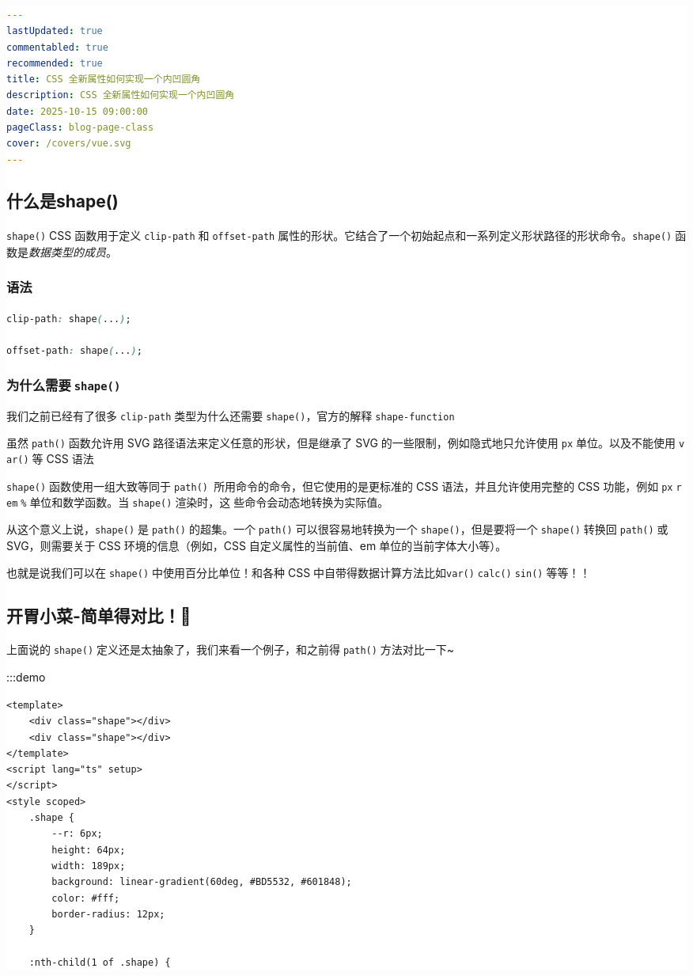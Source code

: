 ```yaml
---
lastUpdated: true
commentabled: true
recommended: true
title: CSS 全新属性如何实现一个内凹圆角
description: CSS 全新属性如何实现一个内凹圆角
date: 2025-10-15 09:00:00 
pageClass: blog-page-class
cover: /covers/vue.svg
---
```


## 什么是shape() ##

`shape()` CSS 函数用于定义 `clip-path` 和 `offset-path` 属性的形状。它结合了一个初始起点和一系列定义形状路径的形状命令。`shape()` 函数是*数据类型的成员*。

### 语法 ###

```css
clip-path: shape(...);

offset-path: shape(...);
```

### 为什么需要 `shape()` ###

我们之前已经有了很多 `clip-path` 类型为什么还需要 `shape()`，官方的解释 `shape-function`

虽然 `path()` 函数允许用 SVG 路径语法来定义任意的形状，但是继承了 SVG 的一些限制，例如隐式地只允许使用 `px` 单位。以及不能使用 `var()` 等 CSS 语法

`shape()` 函数使用一组大致等同于 `path() `所用命令的命令，但它使用的是更标准的 CSS 语法，并且允许使用完整的 CSS 功能，例如 `px` `rem` `%` 单位和数学函数。当 `shape()` 渲染时，这   些命令会动态地转换为实际值。

从这个意义上说，`shape()` 是 `path()` 的超集。一个 `path()` 可以很容易地转换为一个 `shape()`，但是要将一个 `shape()` 转换回 `path()` 或 SVG，则需要关于 CSS 环境的信息（例如，CSS 自定义属性的当前值、em 单位的当前字体大小等）。

也就是说我们可以在 `shape()` 中使用百分比单位！和各种 CSS 中自带得数据计算方法比如`var()` `calc()` `sin()` 等等！！

## 开胃小菜-简单得对比！💃 ##

上面说的 `shape()` 定义还是太抽象了，我们来看一个例子，和之前得 `path()` 方法对比一下~


:::demo

```vue
<template>
    <div class="shape"></div>
    <div class="shape"></div>
</template>
<script lang="ts" setup>
</script>
<style scoped>
    .shape {
        --r: 6px;
        height: 64px;
        width: 189px;
        background: linear-gradient(60deg, #BD5532, #601848);
        color: #fff;
        border-radius: 12px;
    }

    :nth-child(1 of .shape) {
```